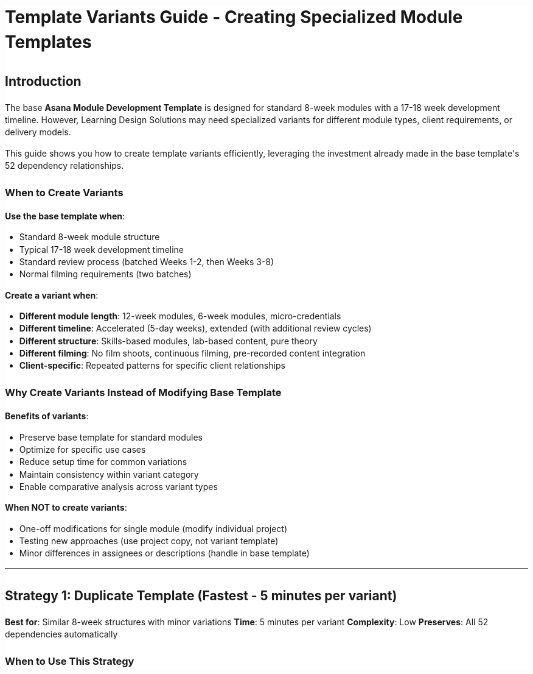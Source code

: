 # Template Variants Guide - Creating Specialized Module Templates

## Introduction

The base **Asana Module Development Template** is designed for standard 8-week modules with a 17-18 week development timeline. However, Learning Design Solutions may need specialized variants for different module types, client requirements, or delivery models.

This guide shows you how to create template variants efficiently, leveraging the investment already made in the base template's 52 dependency relationships.

### When to Create Variants

**Use the base template when**:
- Standard 8-week module structure
- Typical 17-18 week development timeline
- Standard review process (batched Weeks 1-2, then Weeks 3-8)
- Normal filming requirements (two batches)

**Create a variant when**:
- **Different module length**: 12-week modules, 6-week modules, micro-credentials
- **Different timeline**: Accelerated (5-day weeks), extended (with additional review cycles)
- **Different structure**: Skills-based modules, lab-based content, pure theory
- **Different filming**: No film shoots, continuous filming, pre-recorded content integration
- **Client-specific**: Repeated patterns for specific client relationships

### Why Create Variants Instead of Modifying Base Template

**Benefits of variants**:
- Preserve base template for standard modules
- Optimize for specific use cases
- Reduce setup time for common variations
- Maintain consistency within variant category
- Enable comparative analysis across variant types

**When NOT to create variants**:
- One-off modifications for single module (modify individual project)
- Testing new approaches (use project copy, not variant template)
- Minor differences in assignees or descriptions (handle in base template)

---

## Strategy 1: Duplicate Template (Fastest - 5 minutes per variant)

**Best for**: Similar 8-week structures with minor variations
**Time**: 5 minutes per variant
**Complexity**: Low
**Preserves**: All 52 dependencies automatically

### When to Use This Strategy
